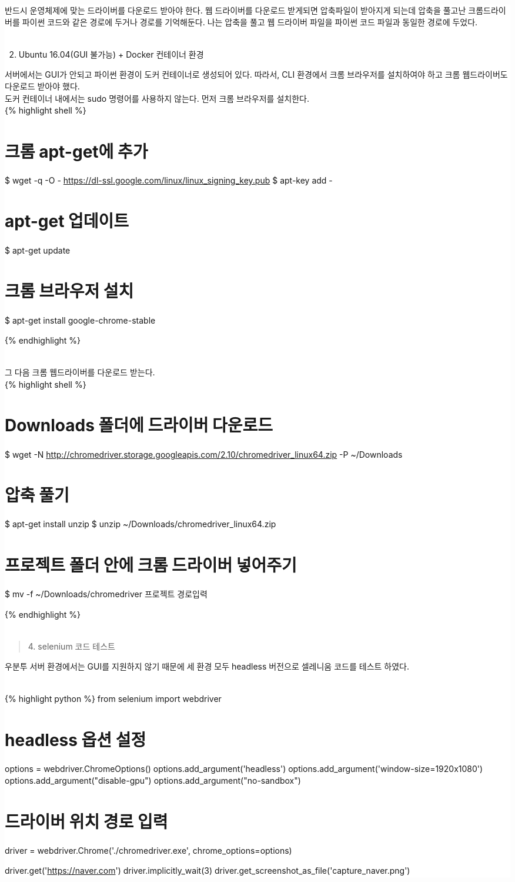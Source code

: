 반드시 운영체제에 맞는 드라이버를 다운로드 받아야 한다. 웹 드라이버를 다운로드 받게되면 압축파일이 받아지게 되는데 압축을 풀고난 크롬드라이버를 파이썬 코드와 같은 경로에 두거나 경로를 기억해둔다. 나는 압축을 풀고 웹 드라이버 파일을 파이썬 코드 파일과 동일한 경로에 두었다.<br><br>


2) Ubuntu 16.04(GUI 불가능) + Docker 컨테이너 환경

서버에서는 GUI가 안되고 파이썬 환경이 도커 컨테이너로 생성되어 있다. 따라서, CLI 환경에서 크롬 브라우저를 설치하여야 하고 크롬 웹드라이버도 다운로드 받아야 했다.<br>
도커 컨테이너 내에서는 sudo 명령어를 사용하지 않는다. 먼저 크롬 브라우저를 설치한다.<br>
{% highlight shell %}
# 크롬 apt-get에 추가
$ wget -q -O - https://dl-ssl.google.com/linux/linux_signing_key.pub
$ apt-key add -

# apt-get 업데이트
$ apt-get update

# 크롬 브라우저 설치
$ apt-get install google-chrome-stable

{% endhighlight %}
<br><br>

그 다음 크롬 웹드라이버를 다운로드 받는다.<br>
{% highlight shell %}
# Downloads 폴더에 드라이버 다운로드
$ wget -N http://chromedriver.storage.googleapis.com/2.10/chromedriver_linux64.zip -P ~/Downloads

# 압축 풀기
$ apt-get install unzip
$ unzip ~/Downloads/chromedriver_linux64.zip

# 프로젝트 폴더 안에 크롬 드라이버 넣어주기
$ mv -f ~/Downloads/chromedriver 프로젝트 경로입력

{% endhighlight %}
<br><br>

> <subtitle> 4. selenium 코드 테스트 </subtitle>

우분투 서버 환경에서는 GUI를 지원하지 않기 때문에 세 환경 모두 headless 버전으로 셀레니움 코드를 테스트 하였다. <br><br>

{% highlight python %}
from selenium import webdriver

# headless 옵션 설정
options = webdriver.ChromeOptions()
options.add_argument('headless')
options.add_argument('window-size=1920x1080')
options.add_argument("disable-gpu")
options.add_argument("no-sandbox")

# 드라이버 위치 경로 입력
driver = webdriver.Chrome('./chromedriver.exe', chrome_options=options)

driver.get('https://naver.com')
driver.implicitly_wait(3)
driver.get_screenshot_as_file('capture_naver.png')
